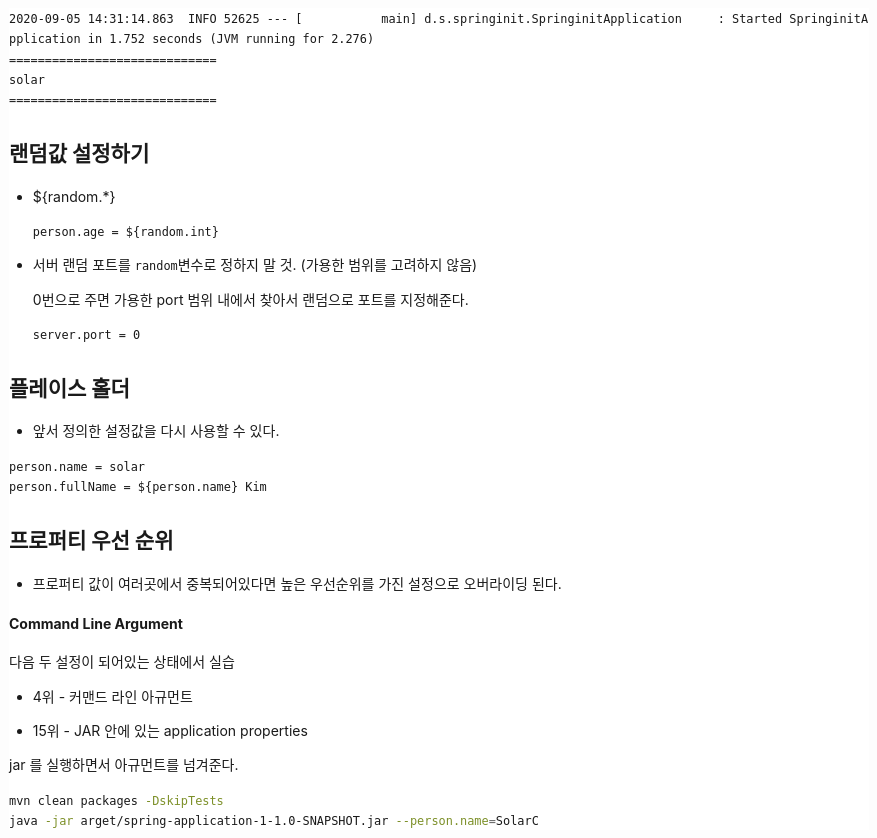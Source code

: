 ```
2020-09-05 14:31:14.863  INFO 52625 --- [           main] d.s.springinit.SpringinitApplication     : Started SpringinitApplication in 1.752 seconds (JVM running for 2.276)
=============================
solar
=============================
```



## **랜덤값 설정하기**

* ${random.*}

  ```properties
  person.age = ${random.int}
  ```

* 서버 랜덤 포트를 `random`변수로 정하지 말 것. (가용한 범위를 고려하지 않음)

  0번으로 주면 가용한 port 범위 내에서 찾아서 랜덤으로 포트를 지정해준다.

  ```properties
  server.port = 0
  ```



## **플레이스 홀더**

* 앞서 정의한 설정값을 다시 사용할 수 있다.

```properties
person.name = solar
person.fullName = ${person.name} Kim
```



## 프로퍼티 우선 순위

* 프로퍼티 값이 여러곳에서 중복되어있다면 높은 우선순위를 가진 설정으로 오버라이딩 된다.



#### Command Line Argument

다음 두 설정이 되어있는 상태에서 실습

* 4위 - 커맨드 라인 아규먼트

* 15위 - JAR 안에 있는 application properties



jar 를 실행하면서 아규먼트를 넘겨준다.

```sh
mvn clean packages -DskipTests
java -jar arget/spring-application-1-1.0-SNAPSHOT.jar --person.name=SolarC
```

